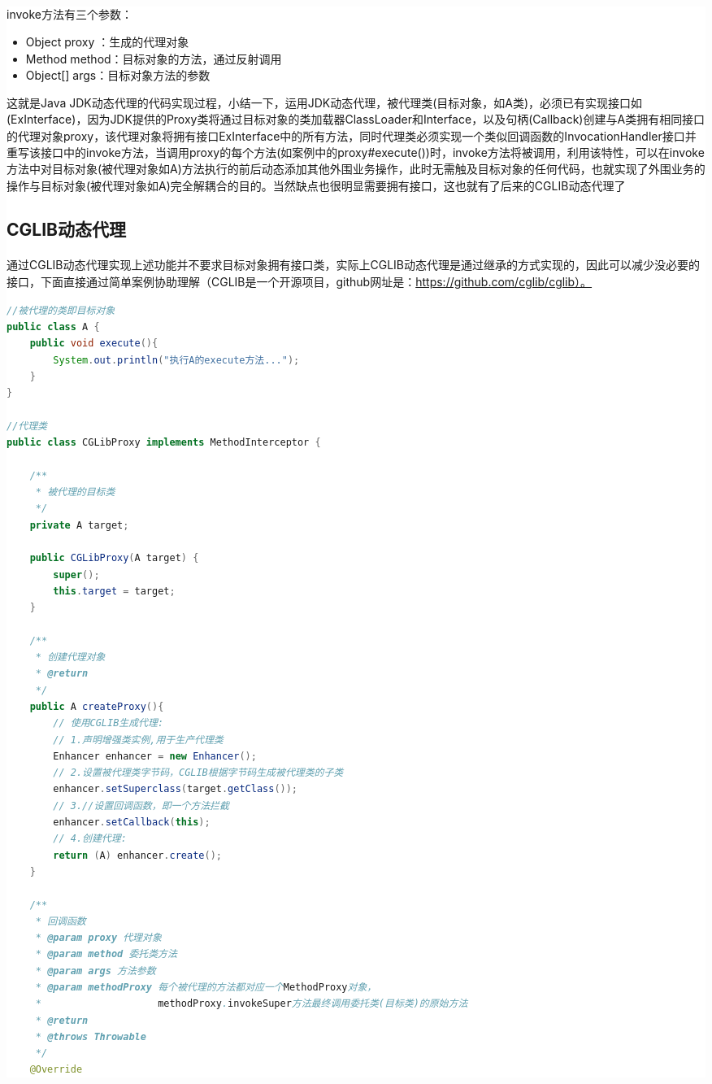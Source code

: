 invoke方法有三个参数：

- Object proxy ：生成的代理对象
- Method method：目标对象的方法，通过反射调用
- Object[] args：目标对象方法的参数

这就是Java JDK动态代理的代码实现过程，小结一下，运用JDK动态代理，被代理类(目标对象，如A类)，必须已有实现接口如(ExInterface)，因为JDK提供的Proxy类将通过目标对象的类加载器ClassLoader和Interface，以及句柄(Callback)创建与A类拥有相同接口的代理对象proxy，该代理对象将拥有接口ExInterface中的所有方法，同时代理类必须实现一个类似回调函数的InvocationHandler接口并重写该接口中的invoke方法，当调用proxy的每个方法(如案例中的proxy#execute())时，invoke方法将被调用，利用该特性，可以在invoke方法中对目标对象(被代理对象如A)方法执行的前后动态添加其他外围业务操作，此时无需触及目标对象的任何代码，也就实现了外围业务的操作与目标对象(被代理对象如A)完全解耦合的目的。当然缺点也很明显需要拥有接口，这也就有了后来的CGLIB动态代理了

## CGLIB动态代理

通过CGLIB动态代理实现上述功能并不要求目标对象拥有接口类，实际上CGLIB动态代理是通过继承的方式实现的，因此可以减少没必要的接口，下面直接通过简单案例协助理解（CGLIB是一个开源项目，github网址是：https://github.com/cglib/cglib）。

```java
//被代理的类即目标对象
public class A {
    public void execute(){
        System.out.println("执行A的execute方法...");
    }
}

//代理类
public class CGLibProxy implements MethodInterceptor {

    /**
     * 被代理的目标类
     */
    private A target;

    public CGLibProxy(A target) {
        super();
        this.target = target;
    }

    /**
     * 创建代理对象
     * @return
     */
    public A createProxy(){
        // 使用CGLIB生成代理:
        // 1.声明增强类实例,用于生产代理类
        Enhancer enhancer = new Enhancer();
        // 2.设置被代理类字节码，CGLIB根据字节码生成被代理类的子类
        enhancer.setSuperclass(target.getClass());
        // 3.//设置回调函数，即一个方法拦截
        enhancer.setCallback(this);
        // 4.创建代理:
        return (A) enhancer.create();
    }

    /**
     * 回调函数
     * @param proxy 代理对象
     * @param method 委托类方法
     * @param args 方法参数
     * @param methodProxy 每个被代理的方法都对应一个MethodProxy对象，
     *                    methodProxy.invokeSuper方法最终调用委托类(目标类)的原始方法
     * @return
     * @throws Throwable
     */
    @Override
```